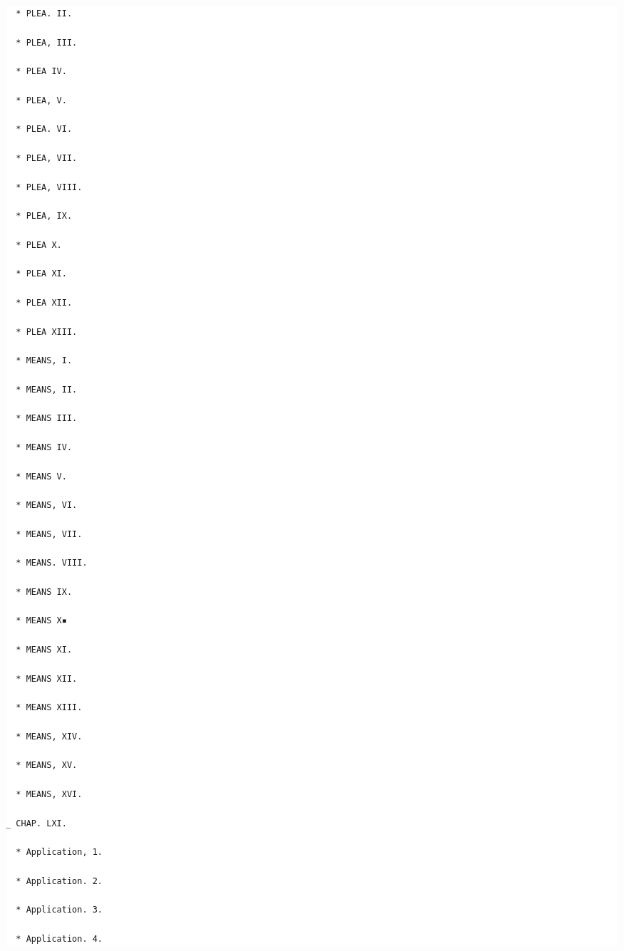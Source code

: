       * PLEA. II.

      * PLEA, III.

      * PLEA IV.

      * PLEA, V.

      * PLEA. VI.

      * PLEA, VII.

      * PLEA, VIII.

      * PLEA, IX.

      * PLEA X.

      * PLEA XI.

      * PLEA XII.

      * PLEA XIII.

      * MEANS, I.

      * MEANS, II.

      * MEANS III.

      * MEANS IV.

      * MEANS V.

      * MEANS, VI.

      * MEANS, VII.

      * MEANS. VIII.

      * MEANS IX.

      * MEANS X▪

      * MEANS XI.

      * MEANS XII.

      * MEANS XIII.

      * MEANS, XIV.

      * MEANS, XV.

      * MEANS, XVI.

    _ CHAP. LXI.

      * Application, 1.

      * Application. 2.

      * Application. 3.

      * Application. 4.
